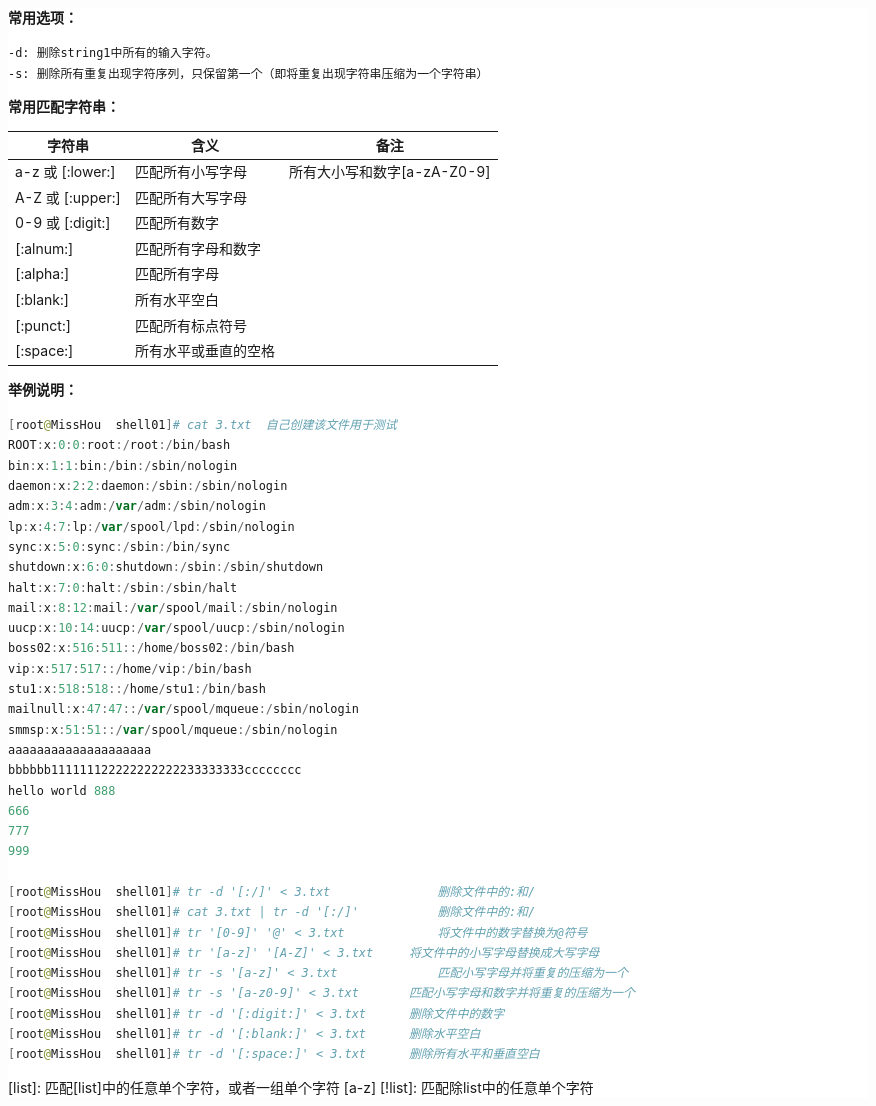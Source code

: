 **常用选项：**

```
-d: 删除string1中所有的输入字符。
-s: 删除所有重复出现字符序列，只保留第一个（即将重复出现字符串压缩为一个字符串）
```

**常用匹配字符串：**

| 字符串           | 含义                 | 备注                        |
| ---------------- | -------------------- | --------------------------- |
| a-z 或 [:lower:] | 匹配所有小写字母     | 所有大小写和数字[a-zA-Z0-9] |
| A-Z 或 [:upper:] | 匹配所有大写字母     |                             |
| 0-9 或 [:digit:] | 匹配所有数字         |                             |
| [:alnum:]        | 匹配所有字母和数字   |                             |
| [:alpha:]        | 匹配所有字母         |                             |
| [:blank:]        | 所有水平空白         |                             |
| [:punct:]        | 匹配所有标点符号     |                             |
| [:space:]        | 所有水平或垂直的空格 |                             |
**举例说明：**

~~~powershell
[root@MissHou  shell01]# cat 3.txt 	自己创建该文件用于测试
ROOT:x:0:0:root:/root:/bin/bash
bin:x:1:1:bin:/bin:/sbin/nologin
daemon:x:2:2:daemon:/sbin:/sbin/nologin
adm:x:3:4:adm:/var/adm:/sbin/nologin
lp:x:4:7:lp:/var/spool/lpd:/sbin/nologin
sync:x:5:0:sync:/sbin:/bin/sync
shutdown:x:6:0:shutdown:/sbin:/sbin/shutdown
halt:x:7:0:halt:/sbin:/sbin/halt
mail:x:8:12:mail:/var/spool/mail:/sbin/nologin
uucp:x:10:14:uucp:/var/spool/uucp:/sbin/nologin
boss02:x:516:511::/home/boss02:/bin/bash
vip:x:517:517::/home/vip:/bin/bash
stu1:x:518:518::/home/stu1:/bin/bash
mailnull:x:47:47::/var/spool/mqueue:/sbin/nologin
smmsp:x:51:51::/var/spool/mqueue:/sbin/nologin
aaaaaaaaaaaaaaaaaaaa
bbbbbb111111122222222222233333333cccccccc
hello world 888
666
777
999

[root@MissHou  shell01]# tr -d '[:/]' < 3.txt 				删除文件中的:和/
[root@MissHou  shell01]# cat 3.txt | tr -d '[:/]'			删除文件中的:和/
[root@MissHou  shell01]# tr '[0-9]' '@' < 3.txt 			将文件中的数字替换为@符号
[root@MissHou  shell01]# tr '[a-z]' '[A-Z]' < 3.txt 	将文件中的小写字母替换成大写字母
[root@MissHou  shell01]# tr -s '[a-z]' < 3.txt 				匹配小写字母并将重复的压缩为一个
[root@MissHou  shell01]# tr -s '[a-z0-9]' < 3.txt 		匹配小写字母和数字并将重复的压缩为一个
[root@MissHou  shell01]# tr -d '[:digit:]' < 3.txt 		删除文件中的数字
[root@MissHou  shell01]# tr -d '[:blank:]' < 3.txt 		删除水平空白
[root@MissHou  shell01]# tr -d '[:space:]' < 3.txt 		删除所有水平和垂直空白
~~~


[list]:	匹配[list]中的任意单个字符，或者一组单个字符 [a-z]
[!list]: 匹配除list中的任意单个字符